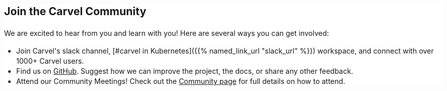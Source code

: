 ## Join the Carvel Community

We are excited to hear from you and learn with you! Here are several ways you can get involved:

* Join Carvel's slack channel, [#carvel in Kubernetes]({{% named_link_url "slack_url" %}}) workspace, and connect with over 1000+ Carvel users.
* Find us on [GitHub](https://github.com/carvel-dev/carvel). Suggest how we can improve the project, the docs, or share any other feedback.
* Attend our Community Meetings! Check out the [Community page](/community/) for full details on how to attend.
